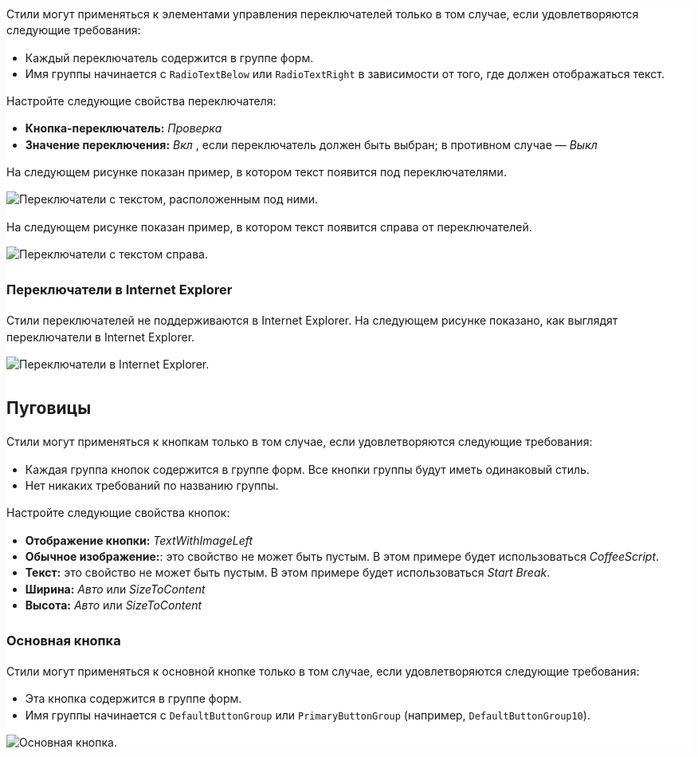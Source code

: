 Стили могут применяться к элементами управления переключателей только в том случае, если удовлетворяются следующие требования:

- Каждый переключатель содержится в группе форм.
- Имя группы начинается с `RadioTextBelow` или `RadioTextRight` в зависимости от того, где должен отображаться текст.

Настройте следующие свойства переключателя:

- **Кнопка-переключатель:** *Проверка*
- **Значение переключения:** *Вкл* , если переключатель должен быть выбран; в противном случае — *Выкл*

На следующем рисунке показан пример, в котором текст появится под переключателями.

![Переключатели с текстом, расположенным под ними.](media/pfe-styles-radio-text-below.png)

На следующем рисунке показан пример, в котором текст появится справа от переключателей.

![Переключатели с текстом справа.](media/pfe-styles-radio-text-right.png)

### <a name="radio-buttons-in-internet-explorer"></a>Переключатели в Internet Explorer

Стили переключателей не поддерживаются в Internet Explorer. На следующем рисунке показано, как выглядят переключатели в Internet Explorer.

![Переключатели в Internet Explorer.](media/pfe-styles-browser.png)

## <a name="buttons"></a>Пуговицы

Стили могут применяться к кнопкам только в том случае, если удовлетворяются следующие требования:

- Каждая группа кнопок содержится в группе форм. Все кнопки группы будут иметь одинаковый стиль.
- Нет никаких требований по названию группы.

Настройте следующие свойства кнопок:

- **Отображение кнопки:** *TextWithImageLeft*
- **Обычное изображение:**: это свойство не может быть пустым. В этом примере будет использоваться *CoffeeScript*.
- **Текст:** это свойство не может быть пустым. В этом примере будет использоваться *Start Break*.
- **Ширина:** *Авто* или *SizeToContent*
- **Высота:** *Авто* или *SizeToContent*

### <a name="primary-button"></a>Основная кнопка

Стили могут применяться к основной кнопке только в том случае, если удовлетворяются следующие требования:

- Эта кнопка содержится в группе форм.
- Имя группы начинается с `DefaultButtonGroup` или `PrimaryButtonGroup` (например, `DefaultButtonGroup10`).

![Основная кнопка.](media/pfe-styles-first.png)
